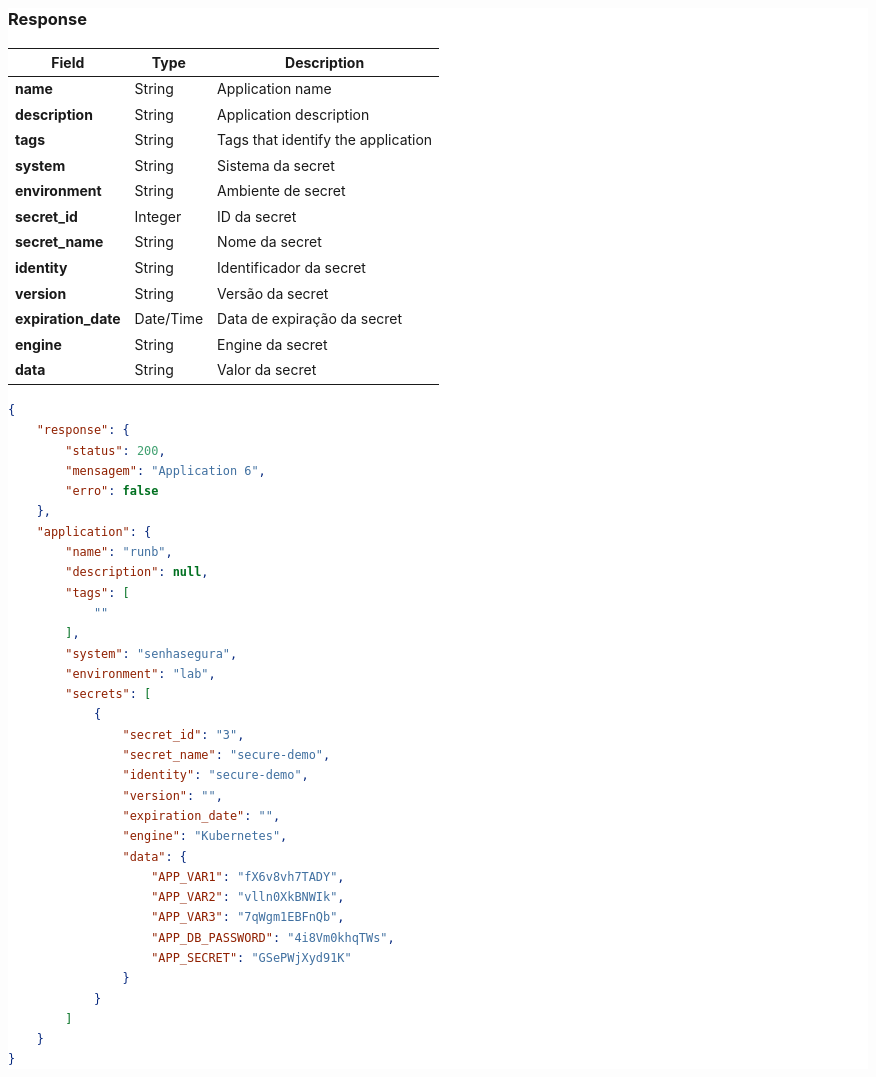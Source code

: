### Response

| **Field** |  Type |  Description |
| --- | --- | --- |
| **name** |  String | Application name |
| **description** |  String | Application description |
| **tags** |  String |  Tags that identify the application |
| **system** |  String | Sistema da secret |
| **environment** |  String | Ambiente de secret |
| **secret_id** |  Integer | ID da secret |
| **secret_name** |  String | Nome da secret |
| **identity** |  String | Identificador da secret |
| **version** |  String | Versão da secret |
| **expiration_date** | Date/Time | Data de expiração da secret |
| **engine** |  String | Engine da secret |
| **data** |  String | Valor da secret |

```json
{
    "response": {
        "status": 200,
        "mensagem": "Application 6",
        "erro": false
    },
    "application": {
        "name": "runb",
        "description": null,
        "tags": [
            ""
        ],
        "system": "senhasegura",
        "environment": "lab",
        "secrets": [
            {
                "secret_id": "3",
                "secret_name": "secure-demo",
                "identity": "secure-demo",
                "version": "",
                "expiration_date": "",
                "engine": "Kubernetes",
                "data": {
                    "APP_VAR1": "fX6v8vh7TADY",
                    "APP_VAR2": "vlln0XkBNWIk",
                    "APP_VAR3": "7qWgm1EBFnQb",
                    "APP_DB_PASSWORD": "4i8Vm0khqTWs",
                    "APP_SECRET": "GSePWjXyd91K"
                }
            }
        ]
    }
}
```
